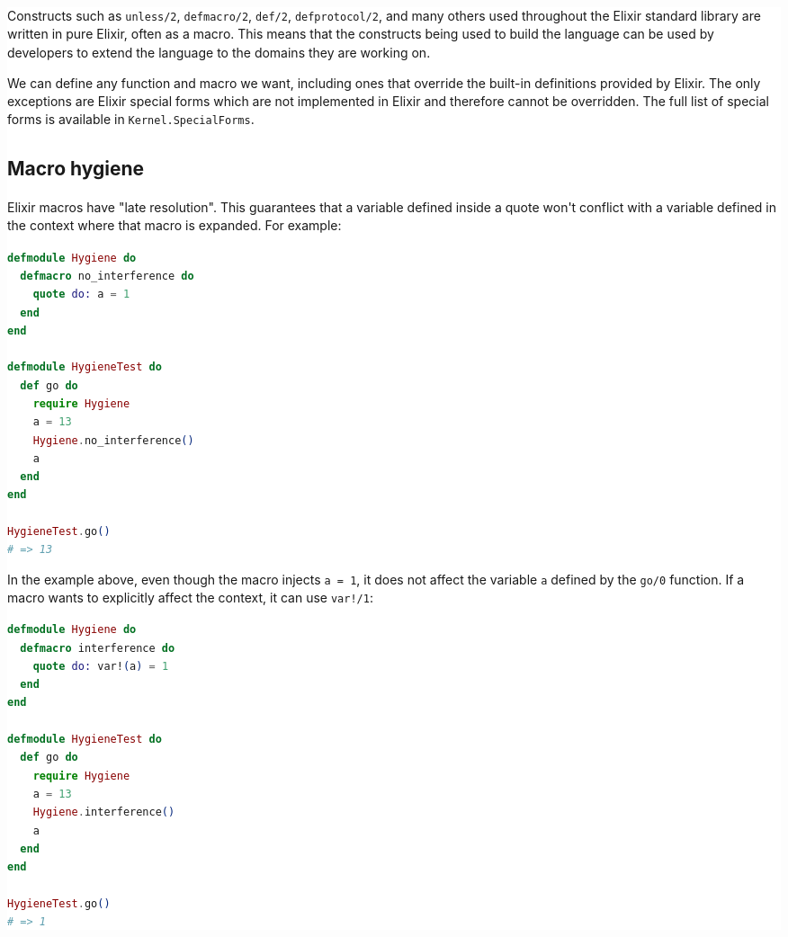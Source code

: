 Constructs such as `unless/2`, `defmacro/2`, `def/2`, `defprotocol/2`, and many others used throughout the Elixir standard library are written in pure Elixir, often as a macro. This means that the constructs being used to build the language can be used by developers to extend the language to the domains they are working on.

We can define any function and macro we want, including ones that override the built-in definitions provided by Elixir. The only exceptions are Elixir special forms which are not implemented in Elixir and therefore cannot be overridden. The full list of special forms is available in `Kernel.SpecialForms`.

## Macro hygiene

Elixir macros have "late resolution". This guarantees that a variable defined inside a quote won't conflict with a variable defined in the context where that macro is expanded. For example:

```elixir
defmodule Hygiene do
  defmacro no_interference do
    quote do: a = 1
  end
end

defmodule HygieneTest do
  def go do
    require Hygiene
    a = 13
    Hygiene.no_interference()
    a
  end
end

HygieneTest.go()
# => 13
```

In the example above, even though the macro injects `a = 1`, it does not affect the variable `a` defined by the `go/0` function. If a macro wants to explicitly affect the context, it can use `var!/1`:

```elixir
defmodule Hygiene do
  defmacro interference do
    quote do: var!(a) = 1
  end
end

defmodule HygieneTest do
  def go do
    require Hygiene
    a = 13
    Hygiene.interference()
    a
  end
end

HygieneTest.go()
# => 1
```
